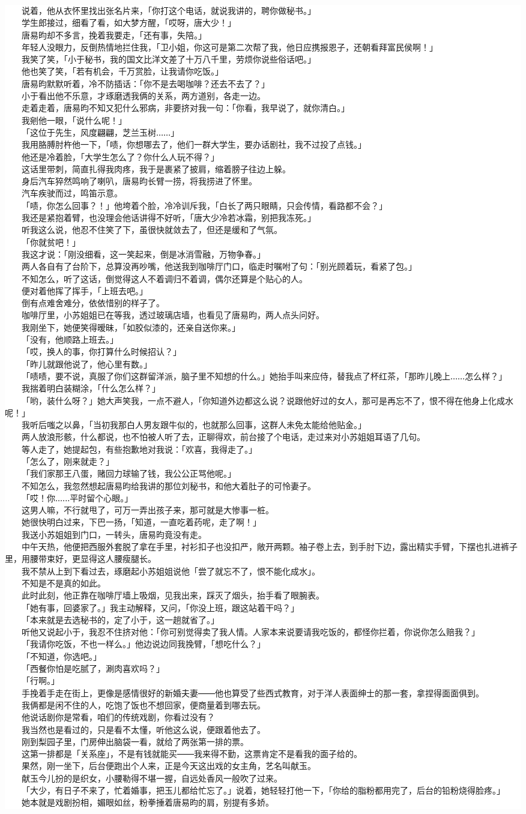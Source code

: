 &emsp;&emsp;说着，他从衣怀里找出张名片来，「你打这个电话，就说我讲的，聘你做秘书。」  
&emsp;&emsp;学生郎接过，细看了看，如大梦方醒，「哎呀，唐大少！」  
&emsp;&emsp;唐易昀却不多言，挽着我要走，「还有事，失陪。」  
&emsp;&emsp;年轻人没眼力，反倒热情地拦住我，「卫小姐，你这可是第二次帮了我，他日应携报恩子，还朝看拜富民侯啊！」  
&emsp;&emsp;我笑了笑，「小于秘书，我的国文比洋文差了十万八千里，劳烦你说些俗话吧。」  
&emsp;&emsp;他也笑了笑，「若有机会，千万赏脸，让我请你吃饭。」  
&emsp;&emsp;唐易昀默默听着，冷不防插话：「你不是去喝咖啡？还去不去了？」  
&emsp;&emsp;小于看出他不乐意，才琢磨透我俩的关系，两方道别，各走一边。  
&emsp;&emsp;走着走着，唐易昀不知又犯什么邪病，非要挤对我一句：「你看，我早说了，就你清白。」  
&emsp;&emsp;我剜他一眼，「说什么呢！」  
&emsp;&emsp;「这位于先生，风度翩翩，芝兰玉树……」  
&emsp;&emsp;我用胳膊肘杵他一下，「啧，你想哪去了，他们一群大学生，要办话剧社，我不过投了点钱。」  
&emsp;&emsp;他还是冷着脸，「大学生怎么了？你什么人玩不得？」  
&emsp;&emsp;这话里带刺，简直扎得我肉疼，我于是裹紧了披肩，缩着膀子往边上躲。  
&emsp;&emsp;身后汽车猝然鸣响了喇叭，唐易昀长臂一捞，将我捞进了怀里。  
&emsp;&emsp;汽车疾驶而过，鸣笛示意。  
&emsp;&emsp;「啧，你怎么回事？！」他垮着个脸，冷冷训斥我，「白长了两只眼睛，只会传情，看路都不会？」  
&emsp;&emsp;我还是紧抱着臂，也没理会他话讲得不好听，「唐大少冷若冰霜，别把我冻死。」  
&emsp;&emsp;听我这么说，他忍不住笑了下，虽很快就敛去了，但还是缓和了气氛。  
&emsp;&emsp;「你就贫吧！」  
&emsp;&emsp;我这才说：「刚没细看，这一笑起来，倒是冰消雪融，万物争春。」  
&emsp;&emsp;两人各自有了台阶下，总算没再吵嘴，他送我到咖啡厅门口，临走时嘱咐了句：「别光顾着玩，看紧了包。」  
&emsp;&emsp;不知怎么，听了这话，倒觉得这人不着调归不着调，偶尔还算是个贴心的人。  
&emsp;&emsp;便对着他挥了挥手，「上班去吧。」  
&emsp;&emsp;倒有点难舍难分，依依惜别的样子了。  
&emsp;&emsp;咖啡厅里，小苏姐姐已在等我，透过玻璃店墙，也看见了唐易昀，两人点头问好。  
&emsp;&emsp;我刚坐下，她便笑得暧昧，「如胶似漆的，还亲自送你来。」  
&emsp;&emsp;「没有，他顺路上班去。」  
&emsp;&emsp;「哎，换人的事，你打算什么时候招认？」  
&emsp;&emsp;「昨儿就跟他说了，他心里有数。」  
&emsp;&emsp;「啧啧，要不说，真服了你们这群留洋派，脑子里不知想的什么。」她抬手叫来应侍，替我点了杯红茶，「那昨儿晚上……怎么样？」  
&emsp;&emsp;我揣着明白装糊涂，「什么怎么样？」  
&emsp;&emsp;「哟，装什么呀？」她大声笑我，一点不避人，「你知道外边都这么说？说跟他好过的女人，那可是再忘不了，恨不得在他身上化成水呢！」  
&emsp;&emsp;我听后嗤之以鼻，「当初我那白人男友跟牛似的，也就那么回事，这群人未免太能给他贴金。」  
&emsp;&emsp;两人放浪形骸，什么都说，也不怕被人听了去，正聊得欢，前台接了个电话，走过来对小苏姐姐耳语了几句。  
&emsp;&emsp;等人走了，她提起包，有些抱歉地对我说：「欢喜，我得走了。」  
&emsp;&emsp;「怎么了，刚来就走？」  
&emsp;&emsp;「我们家那王八蛋，赌回力球输了钱，我公公正骂他呢。」  
&emsp;&emsp;不知怎么，我忽然想起唐易昀给我讲的那位刘秘书，和他大着肚子的可怜妻子。  
&emsp;&emsp;「哎！你......平时留个心眼。」  
&emsp;&emsp;这男人嘛，不行就甩了，可万一弄出孩子来，那可就是大惨事一桩。  
&emsp;&emsp;她很快明白过来，下巴一扬，「知道，一直吃着药呢，走了啊！」  
&emsp;&emsp;我送小苏姐姐到门口，一转头，唐易昀竟没有走。  
&emsp;&emsp;中午天热，他便把西服外套脱了拿在手里，衬衫扣子也没扣严，敞开两颗。袖子卷上去，到手肘下边，露出精实手臂，下摆也扎进裤子里，用腰带束好，更显得这人腰瘦腿长。  
&emsp;&emsp;我不禁从上到下看过去，琢磨起小苏姐姐说他「尝了就忘不了，恨不能化成水」。  
&emsp;&emsp;不知是不是真的如此。  
&emsp;&emsp;此时此刻，他正靠在咖啡厅墙上吸烟，见我出来，踩灭了烟头，抬手看了眼腕表。  
&emsp;&emsp;「她有事，回婆家了。」我主动解释，又问，「你没上班，跟这站着干吗？」  
&emsp;&emsp;「本来就是去选秘书的，定了小于，这一趟就省了。」  
&emsp;&emsp;听他又说起小于，我忍不住挤对他：「你可别觉得卖了我人情。人家本来说要请我吃饭的，都怪你拦着，你说你怎么赔我？」  
&emsp;&emsp;「我请你吃饭，不也一样么。」他边说边同我挽臂，「想吃什么？」  
&emsp;&emsp;「不知道，你选吧。」  
&emsp;&emsp;「西餐你怕是吃腻了，涮肉喜欢吗？」  
&emsp;&emsp;「行啊。」  
&emsp;&emsp;手挽着手走在街上，更像是感情很好的新婚夫妻——他也算受了些西式教育，对于洋人表面绅士的那一套，拿捏得面面俱到。  
&emsp;&emsp;我俩都是闲不住的人，吃饱了饭也不想回家，便商量着到哪去玩。  
&emsp;&emsp;他说话剧你是常看，咱们的传统戏剧，你看过没有？  
&emsp;&emsp;我当然也是看过的，只是看不太懂，听他这么说，便跟着他去了。  
&emsp;&emsp;刚到梨园子里，门房伸出脑袋一看，就给了两张第一排的票。  
&emsp;&emsp;这第一排都是「关系座」，不是有钱就能买——我来得不勤，这票肯定不是看我的面子给的。  
&emsp;&emsp;果然，刚一坐下，后台便跑出个人来，正是今天这出戏的女主角，艺名叫献玉。  
&emsp;&emsp;献玉今儿扮的是织女，小腰勒得不堪一握，自远处香风一般吹了过来。  
&emsp;&emsp;「大少，有日子不来了，忙着婚事，把玉儿都给忙忘了。」说着，她轻轻打他一下，「你给的脂粉都用完了，后台的铅粉烧得脸疼。」  
&emsp;&emsp;她本就是戏剧扮相，媚眼如丝，粉拳捶着唐易昀的肩，别提有多娇。  